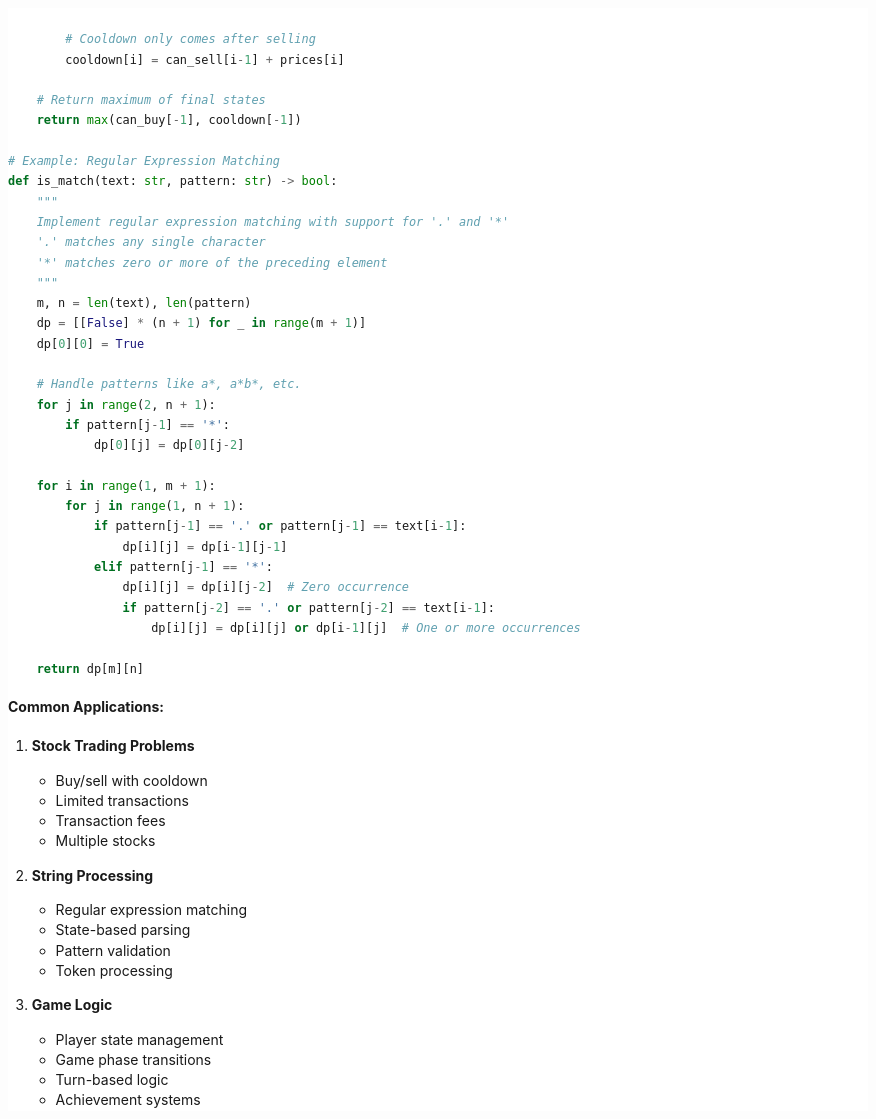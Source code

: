 ```python
        
        # Cooldown only comes after selling
        cooldown[i] = can_sell[i-1] + prices[i]
    
    # Return maximum of final states
    return max(can_buy[-1], cooldown[-1])

# Example: Regular Expression Matching
def is_match(text: str, pattern: str) -> bool:
    """
    Implement regular expression matching with support for '.' and '*'
    '.' matches any single character
    '*' matches zero or more of the preceding element
    """
    m, n = len(text), len(pattern)
    dp = [[False] * (n + 1) for _ in range(m + 1)]
    dp[0][0] = True
    
    # Handle patterns like a*, a*b*, etc.
    for j in range(2, n + 1):
        if pattern[j-1] == '*':
            dp[0][j] = dp[0][j-2]
    
    for i in range(1, m + 1):
        for j in range(1, n + 1):
            if pattern[j-1] == '.' or pattern[j-1] == text[i-1]:
                dp[i][j] = dp[i-1][j-1]
            elif pattern[j-1] == '*':
                dp[i][j] = dp[i][j-2]  # Zero occurrence
                if pattern[j-2] == '.' or pattern[j-2] == text[i-1]:
                    dp[i][j] = dp[i][j] or dp[i-1][j]  # One or more occurrences
    
    return dp[m][n]
```

#### Common Applications:

1. **Stock Trading Problems**
   - Buy/sell with cooldown
   - Limited transactions
   - Transaction fees
   - Multiple stocks

2. **String Processing**
   - Regular expression matching
   - State-based parsing
   - Pattern validation
   - Token processing

3. **Game Logic**
   - Player state management
   - Game phase transitions
   - Turn-based logic
   - Achievement systems

